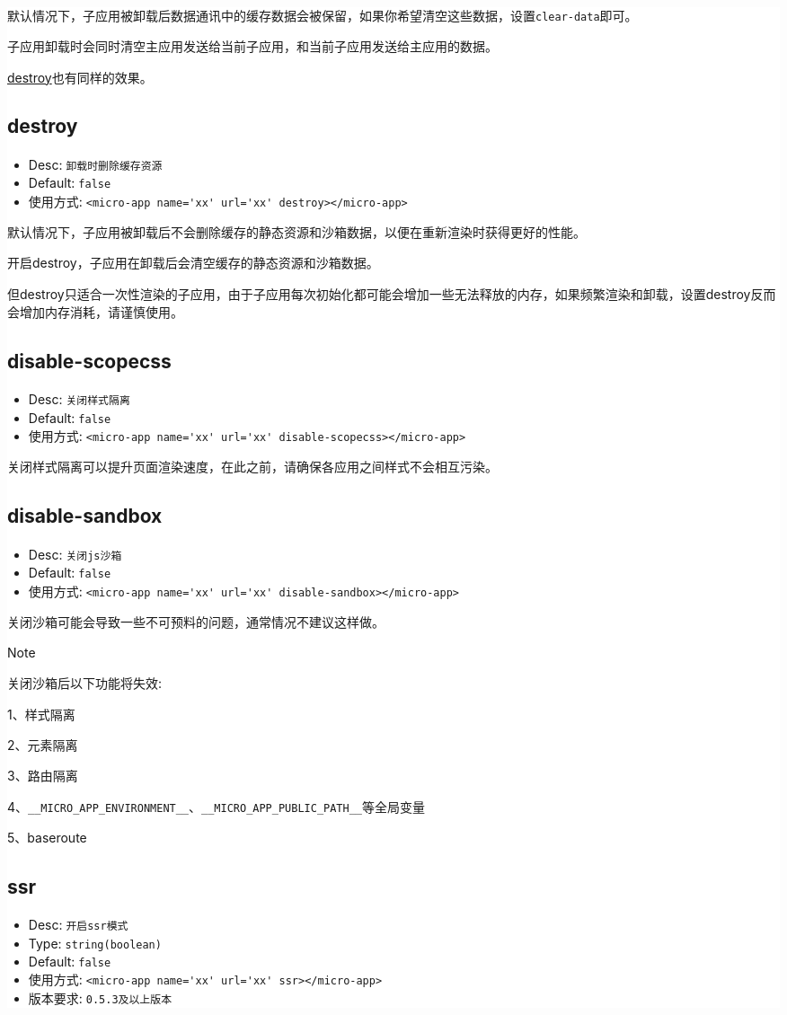 默认情况下，子应用被卸载后数据通讯中的缓存数据会被保留，如果你希望清空这些数据，设置`clear-data`即可。

子应用卸载时会同时清空主应用发送给当前子应用，和当前子应用发送给主应用的数据。

[destroy](/zh-cn/features/configure#destroy)也有同样的效果。

## destroy
- Desc: `卸载时删除缓存资源`
- Default: `false`
- 使用方式: `<micro-app name='xx' url='xx' destroy></micro-app>`

默认情况下，子应用被卸载后不会删除缓存的静态资源和沙箱数据，以便在重新渲染时获得更好的性能。

开启destroy，子应用在卸载后会清空缓存的静态资源和沙箱数据。

但destroy只适合一次性渲染的子应用，由于子应用每次初始化都可能会增加一些无法释放的内存，如果频繁渲染和卸载，设置destroy反而会增加内存消耗，请谨慎使用。


## disable-scopecss
- Desc: `关闭样式隔离`
- Default: `false`
- 使用方式: `<micro-app name='xx' url='xx' disable-scopecss></micro-app>`

关闭样式隔离可以提升页面渲染速度，在此之前，请确保各应用之间样式不会相互污染。

## disable-sandbox
- Desc: `关闭js沙箱`
- Default: `false`
- 使用方式: `<micro-app name='xx' url='xx' disable-sandbox></micro-app>`

关闭沙箱可能会导致一些不可预料的问题，通常情况不建议这样做。

> [!NOTE]
> 关闭沙箱后以下功能将失效:
> 
> 1、样式隔离
>
> 2、元素隔离
>
> 3、路由隔离
>
> 4、`__MICRO_APP_ENVIRONMENT__`、`__MICRO_APP_PUBLIC_PATH__`等全局变量
>
> 5、baseroute


## ssr
- Desc: `开启ssr模式`
- Type: `string(boolean)`
- Default: `false`
- 使用方式: `<micro-app name='xx' url='xx' ssr></micro-app>`
- 版本要求: `0.5.3及以上版本`
